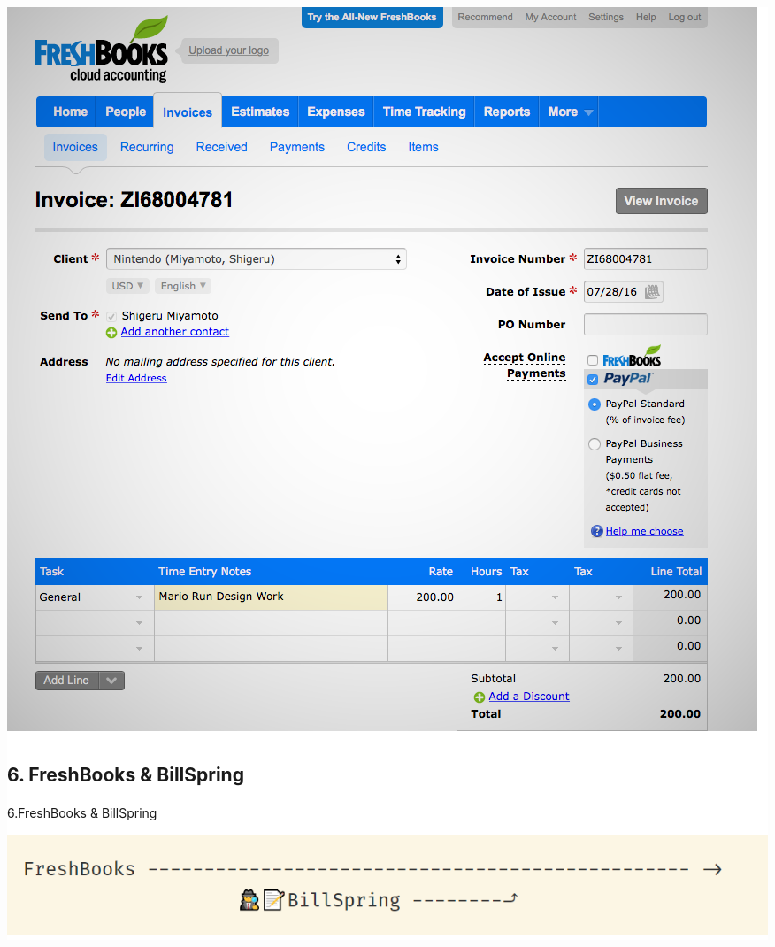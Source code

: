 ![](1ufzuYj4qIXXLDQMS7EqZqQ.png)

## 6\. FreshBooks & BillSpring  

6.FreshBooks & BillSpring

![](1sR8NUhzeHPwMft1fcpasww.png)
